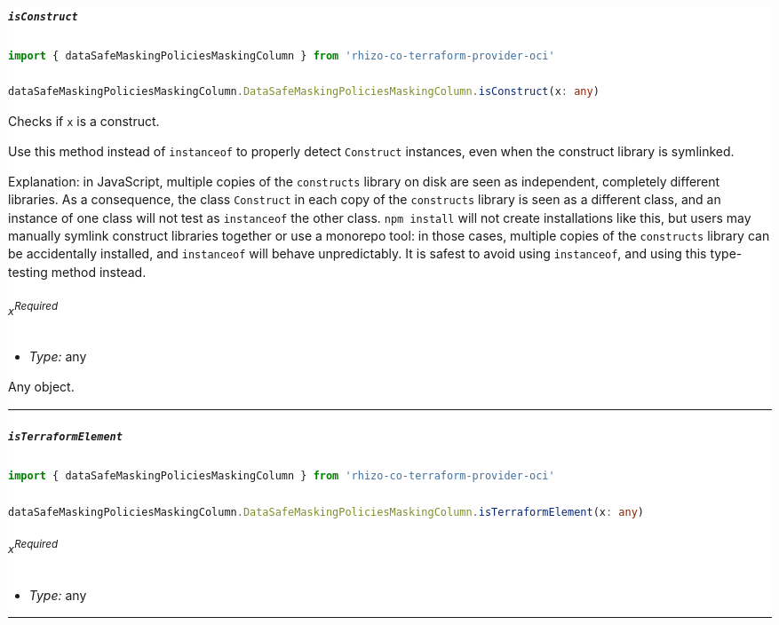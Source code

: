 
##### `isConstruct` <a name="isConstruct" id="rhizo-co-terraform-provider-oci.dataSafeMaskingPoliciesMaskingColumn.DataSafeMaskingPoliciesMaskingColumn.isConstruct"></a>

```typescript
import { dataSafeMaskingPoliciesMaskingColumn } from 'rhizo-co-terraform-provider-oci'

dataSafeMaskingPoliciesMaskingColumn.DataSafeMaskingPoliciesMaskingColumn.isConstruct(x: any)
```

Checks if `x` is a construct.

Use this method instead of `instanceof` to properly detect `Construct`
instances, even when the construct library is symlinked.

Explanation: in JavaScript, multiple copies of the `constructs` library on
disk are seen as independent, completely different libraries. As a
consequence, the class `Construct` in each copy of the `constructs` library
is seen as a different class, and an instance of one class will not test as
`instanceof` the other class. `npm install` will not create installations
like this, but users may manually symlink construct libraries together or
use a monorepo tool: in those cases, multiple copies of the `constructs`
library can be accidentally installed, and `instanceof` will behave
unpredictably. It is safest to avoid using `instanceof`, and using
this type-testing method instead.

###### `x`<sup>Required</sup> <a name="x" id="rhizo-co-terraform-provider-oci.dataSafeMaskingPoliciesMaskingColumn.DataSafeMaskingPoliciesMaskingColumn.isConstruct.parameter.x"></a>

- *Type:* any

Any object.

---

##### `isTerraformElement` <a name="isTerraformElement" id="rhizo-co-terraform-provider-oci.dataSafeMaskingPoliciesMaskingColumn.DataSafeMaskingPoliciesMaskingColumn.isTerraformElement"></a>

```typescript
import { dataSafeMaskingPoliciesMaskingColumn } from 'rhizo-co-terraform-provider-oci'

dataSafeMaskingPoliciesMaskingColumn.DataSafeMaskingPoliciesMaskingColumn.isTerraformElement(x: any)
```

###### `x`<sup>Required</sup> <a name="x" id="rhizo-co-terraform-provider-oci.dataSafeMaskingPoliciesMaskingColumn.DataSafeMaskingPoliciesMaskingColumn.isTerraformElement.parameter.x"></a>

- *Type:* any

---